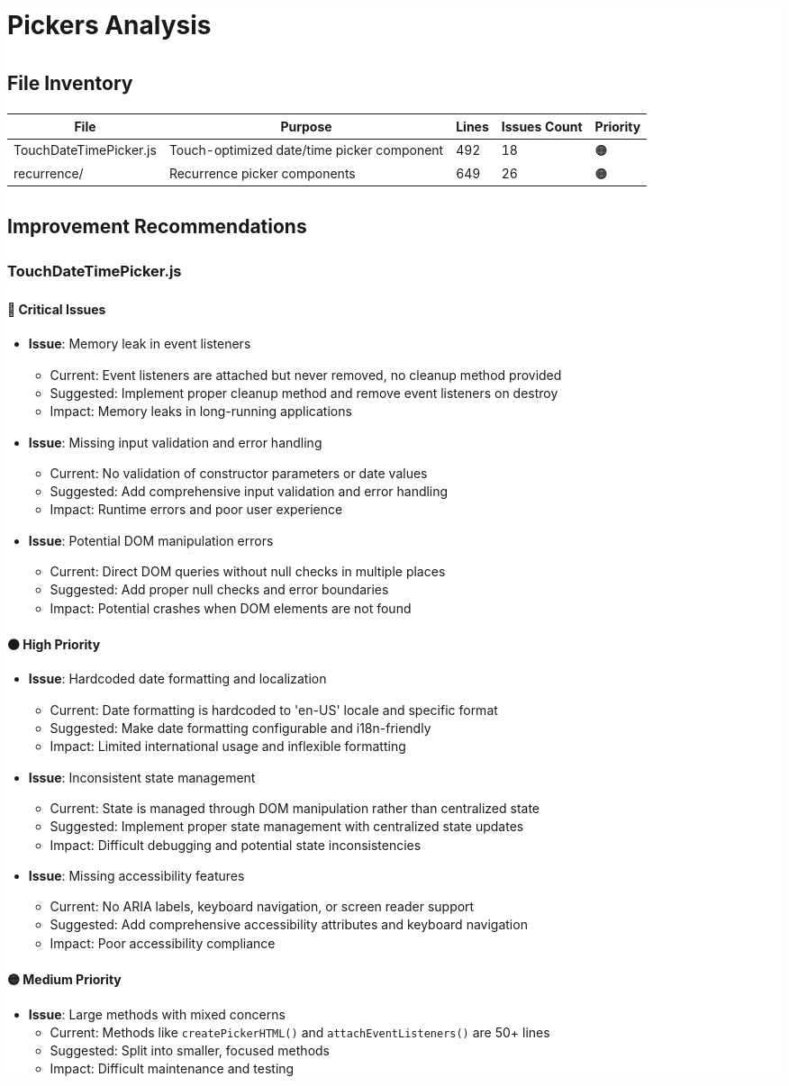 # Pickers Analysis

## File Inventory
| File | Purpose | Lines | Issues Count | Priority |
|------|---------|-------|--------------|----------|
| TouchDateTimePicker.js | Touch-optimized date/time picker component | 492 | 18 | 🟠 |
| recurrence/ | Recurrence picker components | 649 | 26 | 🟠 |

## Improvement Recommendations

### TouchDateTimePicker.js

#### 🔴 Critical Issues
- **Issue**: Memory leak in event listeners
  - Current: Event listeners are attached but never removed, no cleanup method provided
  - Suggested: Implement proper cleanup method and remove event listeners on destroy
  - Impact: Memory leaks in long-running applications

- **Issue**: Missing input validation and error handling
  - Current: No validation of constructor parameters or date values
  - Suggested: Add comprehensive input validation and error handling
  - Impact: Runtime errors and poor user experience

- **Issue**: Potential DOM manipulation errors
  - Current: Direct DOM queries without null checks in multiple places
  - Suggested: Add proper null checks and error boundaries
  - Impact: Potential crashes when DOM elements are not found

#### 🟠 High Priority
- **Issue**: Hardcoded date formatting and localization
  - Current: Date formatting is hardcoded to 'en-US' locale and specific format
  - Suggested: Make date formatting configurable and i18n-friendly
  - Impact: Limited international usage and inflexible formatting

- **Issue**: Inconsistent state management
  - Current: State is managed through DOM manipulation rather than centralized state
  - Suggested: Implement proper state management with centralized state updates
  - Impact: Difficult debugging and potential state inconsistencies

- **Issue**: Missing accessibility features
  - Current: No ARIA labels, keyboard navigation, or screen reader support
  - Suggested: Add comprehensive accessibility attributes and keyboard navigation
  - Impact: Poor accessibility compliance

#### 🟡 Medium Priority
- **Issue**: Large methods with mixed concerns
  - Current: Methods like `createPickerHTML()` and `attachEventListeners()` are 50+ lines
  - Suggested: Split into smaller, focused methods
  - Impact: Difficult maintenance and testing
